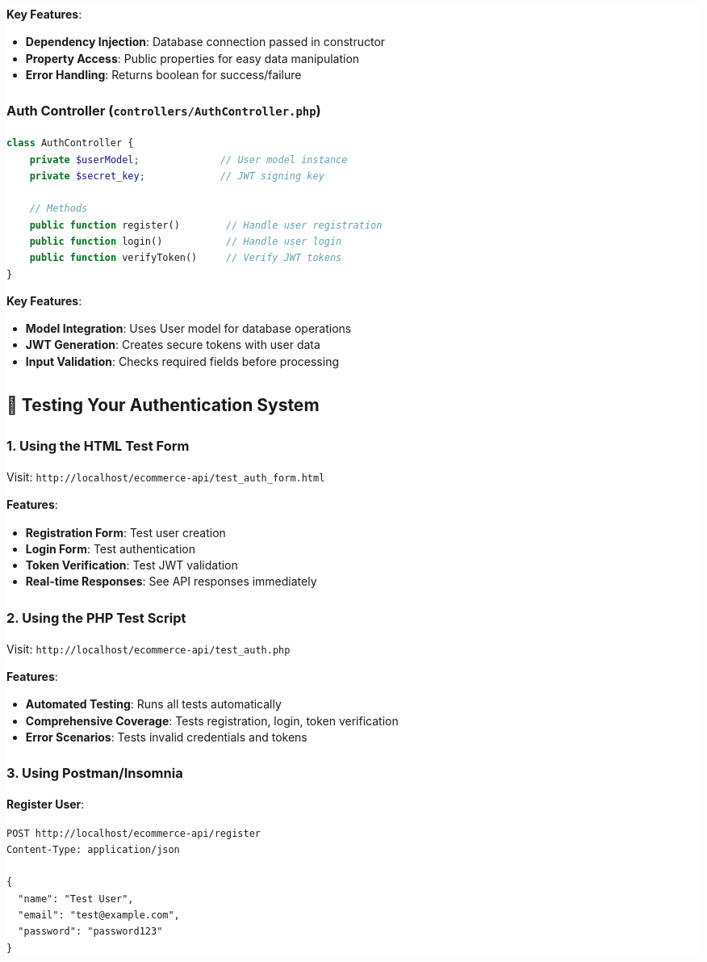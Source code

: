 **Key Features**:
- **Dependency Injection**: Database connection passed in constructor
- **Property Access**: Public properties for easy data manipulation
- **Error Handling**: Returns boolean for success/failure

### **Auth Controller (`controllers/AuthController.php`)**
```php
class AuthController {
    private $userModel;              // User model instance
    private $secret_key;             // JWT signing key
    
    // Methods
    public function register()        // Handle user registration
    public function login()           // Handle user login
    public function verifyToken()     // Verify JWT tokens
}
```

**Key Features**:
- **Model Integration**: Uses User model for database operations
- **JWT Generation**: Creates secure tokens with user data
- **Input Validation**: Checks required fields before processing

## 🧪 **Testing Your Authentication System**

### **1. Using the HTML Test Form**
Visit: `http://localhost/ecommerce-api/test_auth_form.html`

**Features**:
- **Registration Form**: Test user creation
- **Login Form**: Test authentication
- **Token Verification**: Test JWT validation
- **Real-time Responses**: See API responses immediately

### **2. Using the PHP Test Script**
Visit: `http://localhost/ecommerce-api/test_auth.php`

**Features**:
- **Automated Testing**: Runs all tests automatically
- **Comprehensive Coverage**: Tests registration, login, token verification
- **Error Scenarios**: Tests invalid credentials and tokens

### **3. Using Postman/Insomnia**
**Register User**:
```
POST http://localhost/ecommerce-api/register
Content-Type: application/json

{
  "name": "Test User",
  "email": "test@example.com",
  "password": "password123"
}
```
